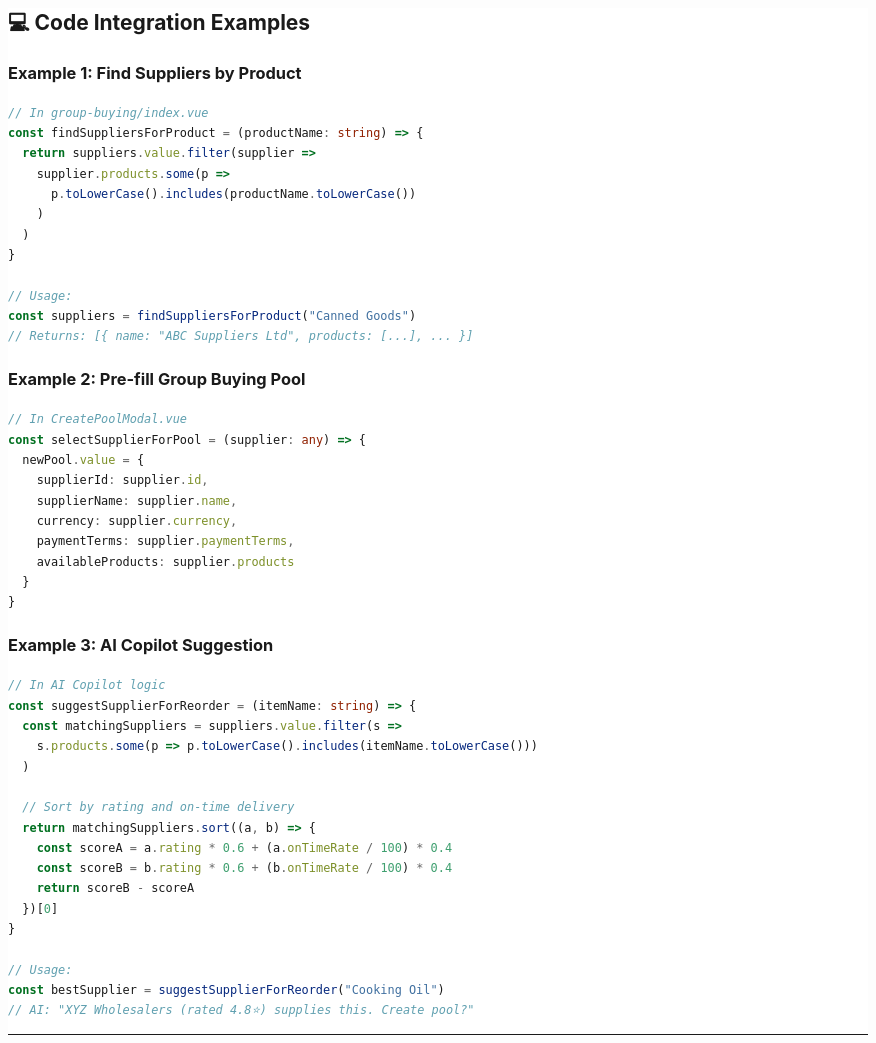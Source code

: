 
## 💻 Code Integration Examples

### Example 1: Find Suppliers by Product

```typescript
// In group-buying/index.vue
const findSuppliersForProduct = (productName: string) => {
  return suppliers.value.filter(supplier =>
    supplier.products.some(p =>
      p.toLowerCase().includes(productName.toLowerCase())
    )
  )
}

// Usage:
const suppliers = findSuppliersForProduct("Canned Goods")
// Returns: [{ name: "ABC Suppliers Ltd", products: [...], ... }]
```

### Example 2: Pre-fill Group Buying Pool

```typescript
// In CreatePoolModal.vue
const selectSupplierForPool = (supplier: any) => {
  newPool.value = {
    supplierId: supplier.id,
    supplierName: supplier.name,
    currency: supplier.currency,
    paymentTerms: supplier.paymentTerms,
    availableProducts: supplier.products
  }
}
```

### Example 3: AI Copilot Suggestion

```typescript
// In AI Copilot logic
const suggestSupplierForReorder = (itemName: string) => {
  const matchingSuppliers = suppliers.value.filter(s =>
    s.products.some(p => p.toLowerCase().includes(itemName.toLowerCase()))
  )
  
  // Sort by rating and on-time delivery
  return matchingSuppliers.sort((a, b) => {
    const scoreA = a.rating * 0.6 + (a.onTimeRate / 100) * 0.4
    const scoreB = b.rating * 0.6 + (b.onTimeRate / 100) * 0.4
    return scoreB - scoreA
  })[0]
}

// Usage:
const bestSupplier = suggestSupplierForReorder("Cooking Oil")
// AI: "XYZ Wholesalers (rated 4.8⭐) supplies this. Create pool?"
```

---